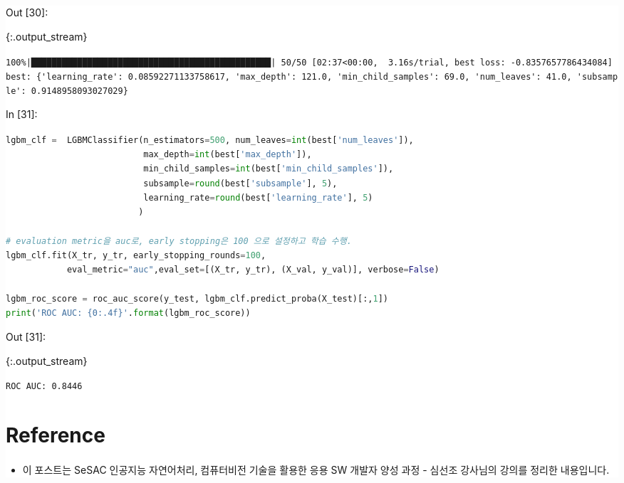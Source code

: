 </div>

<div class="output_prompt">
Out&nbsp;[30]:
</div>

{:.output_stream}

```
100%|███████████████████████████████████████████████| 50/50 [02:37<00:00,  3.16s/trial, best loss: -0.8357657786434084]
best: {'learning_rate': 0.08592271133758617, 'max_depth': 121.0, 'min_child_samples': 69.0, 'num_leaves': 41.0, 'subsample': 0.9148958093027029}

```

<div class="in_prompt">
In&nbsp;[31]:
</div>

<div class="input_area" markdown="1">

```python
lgbm_clf =  LGBMClassifier(n_estimators=500, num_leaves=int(best['num_leaves']),
                           max_depth=int(best['max_depth']),
                           min_child_samples=int(best['min_child_samples']), 
                           subsample=round(best['subsample'], 5),
                           learning_rate=round(best['learning_rate'], 5)
                          )

# evaluation metric을 auc로, early stopping은 100 으로 설정하고 학습 수행. 
lgbm_clf.fit(X_tr, y_tr, early_stopping_rounds=100, 
            eval_metric="auc",eval_set=[(X_tr, y_tr), (X_val, y_val)], verbose=False)

lgbm_roc_score = roc_auc_score(y_test, lgbm_clf.predict_proba(X_test)[:,1])
print('ROC AUC: {0:.4f}'.format(lgbm_roc_score))
```

</div>

<div class="output_prompt">
Out&nbsp;[31]:
</div>

{:.output_stream}

```
ROC AUC: 0.8446

```

# Reference

* 이 포스트는 SeSAC 인공지능 자연어처리, 컴퓨터비전 기술을 활용한 응용 SW 개발자 양성 과정 - 심선조 강사님의 강의를 정리한 내용입니다.

